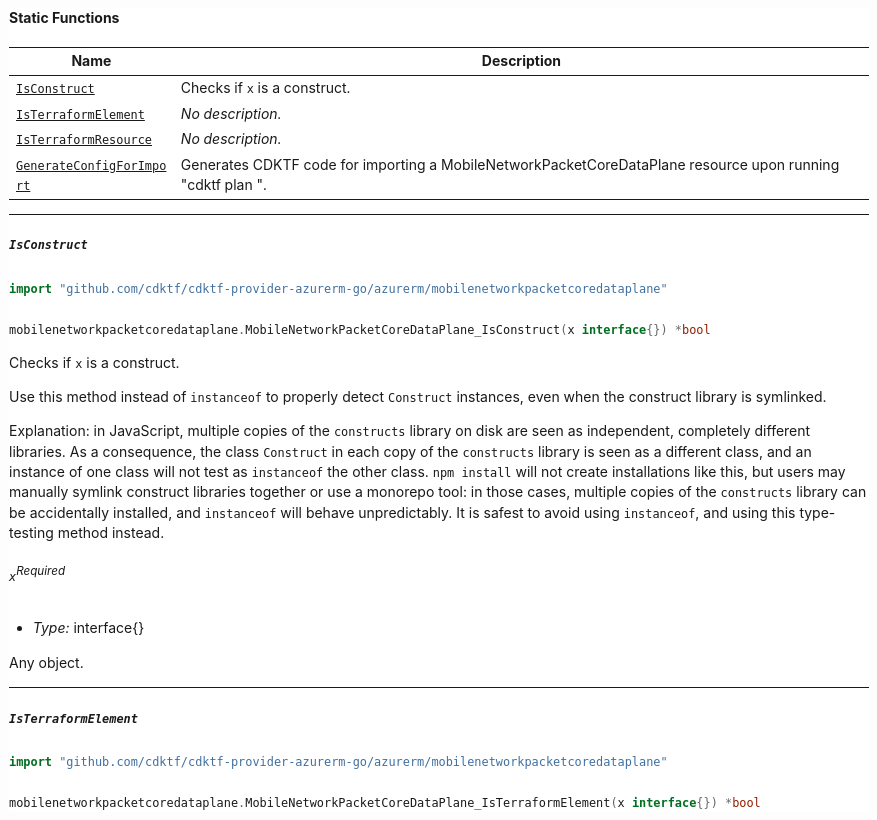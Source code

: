 #### Static Functions <a name="Static Functions" id="Static Functions"></a>

| **Name** | **Description** |
| --- | --- |
| <code><a href="#@cdktf/provider-azurerm.mobileNetworkPacketCoreDataPlane.MobileNetworkPacketCoreDataPlane.isConstruct">IsConstruct</a></code> | Checks if `x` is a construct. |
| <code><a href="#@cdktf/provider-azurerm.mobileNetworkPacketCoreDataPlane.MobileNetworkPacketCoreDataPlane.isTerraformElement">IsTerraformElement</a></code> | *No description.* |
| <code><a href="#@cdktf/provider-azurerm.mobileNetworkPacketCoreDataPlane.MobileNetworkPacketCoreDataPlane.isTerraformResource">IsTerraformResource</a></code> | *No description.* |
| <code><a href="#@cdktf/provider-azurerm.mobileNetworkPacketCoreDataPlane.MobileNetworkPacketCoreDataPlane.generateConfigForImport">GenerateConfigForImport</a></code> | Generates CDKTF code for importing a MobileNetworkPacketCoreDataPlane resource upon running "cdktf plan <stack-name>". |

---

##### `IsConstruct` <a name="IsConstruct" id="@cdktf/provider-azurerm.mobileNetworkPacketCoreDataPlane.MobileNetworkPacketCoreDataPlane.isConstruct"></a>

```go
import "github.com/cdktf/cdktf-provider-azurerm-go/azurerm/mobilenetworkpacketcoredataplane"

mobilenetworkpacketcoredataplane.MobileNetworkPacketCoreDataPlane_IsConstruct(x interface{}) *bool
```

Checks if `x` is a construct.

Use this method instead of `instanceof` to properly detect `Construct`
instances, even when the construct library is symlinked.

Explanation: in JavaScript, multiple copies of the `constructs` library on
disk are seen as independent, completely different libraries. As a
consequence, the class `Construct` in each copy of the `constructs` library
is seen as a different class, and an instance of one class will not test as
`instanceof` the other class. `npm install` will not create installations
like this, but users may manually symlink construct libraries together or
use a monorepo tool: in those cases, multiple copies of the `constructs`
library can be accidentally installed, and `instanceof` will behave
unpredictably. It is safest to avoid using `instanceof`, and using
this type-testing method instead.

###### `x`<sup>Required</sup> <a name="x" id="@cdktf/provider-azurerm.mobileNetworkPacketCoreDataPlane.MobileNetworkPacketCoreDataPlane.isConstruct.parameter.x"></a>

- *Type:* interface{}

Any object.

---

##### `IsTerraformElement` <a name="IsTerraformElement" id="@cdktf/provider-azurerm.mobileNetworkPacketCoreDataPlane.MobileNetworkPacketCoreDataPlane.isTerraformElement"></a>

```go
import "github.com/cdktf/cdktf-provider-azurerm-go/azurerm/mobilenetworkpacketcoredataplane"

mobilenetworkpacketcoredataplane.MobileNetworkPacketCoreDataPlane_IsTerraformElement(x interface{}) *bool
```
